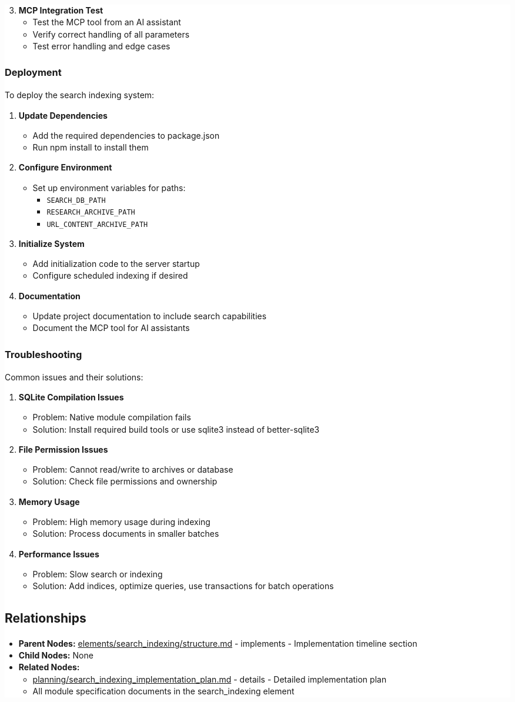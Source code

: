 3. **MCP Integration Test**
   - Test the MCP tool from an AI assistant
   - Verify correct handling of all parameters
   - Test error handling and edge cases

### Deployment

To deploy the search indexing system:

1. **Update Dependencies**
   - Add the required dependencies to package.json
   - Run npm install to install them

2. **Configure Environment**
   - Set up environment variables for paths:
     - `SEARCH_DB_PATH`
     - `RESEARCH_ARCHIVE_PATH`
     - `URL_CONTENT_ARCHIVE_PATH`

3. **Initialize System**
   - Add initialization code to the server startup
   - Configure scheduled indexing if desired

4. **Documentation**
   - Update project documentation to include search capabilities
   - Document the MCP tool for AI assistants

### Troubleshooting

Common issues and their solutions:

1. **SQLite Compilation Issues**
   - Problem: Native module compilation fails
   - Solution: Install required build tools or use sqlite3 instead of better-sqlite3

2. **File Permission Issues**
   - Problem: Cannot read/write to archives or database
   - Solution: Check file permissions and ownership

3. **Memory Usage**
   - Problem: High memory usage during indexing
   - Solution: Process documents in smaller batches

4. **Performance Issues**
   - Problem: Slow search or indexing
   - Solution: Add indices, optimize queries, use transactions for batch operations

## Relationships
- **Parent Nodes:** [elements/search_indexing/structure.md](structure.md) - implements - Implementation timeline section
- **Child Nodes:** None
- **Related Nodes:** 
  - [planning/search_indexing_implementation_plan.md](../../planning/search_indexing_implementation_plan.md) - details - Detailed implementation plan
  - All module specification documents in the search_indexing element
